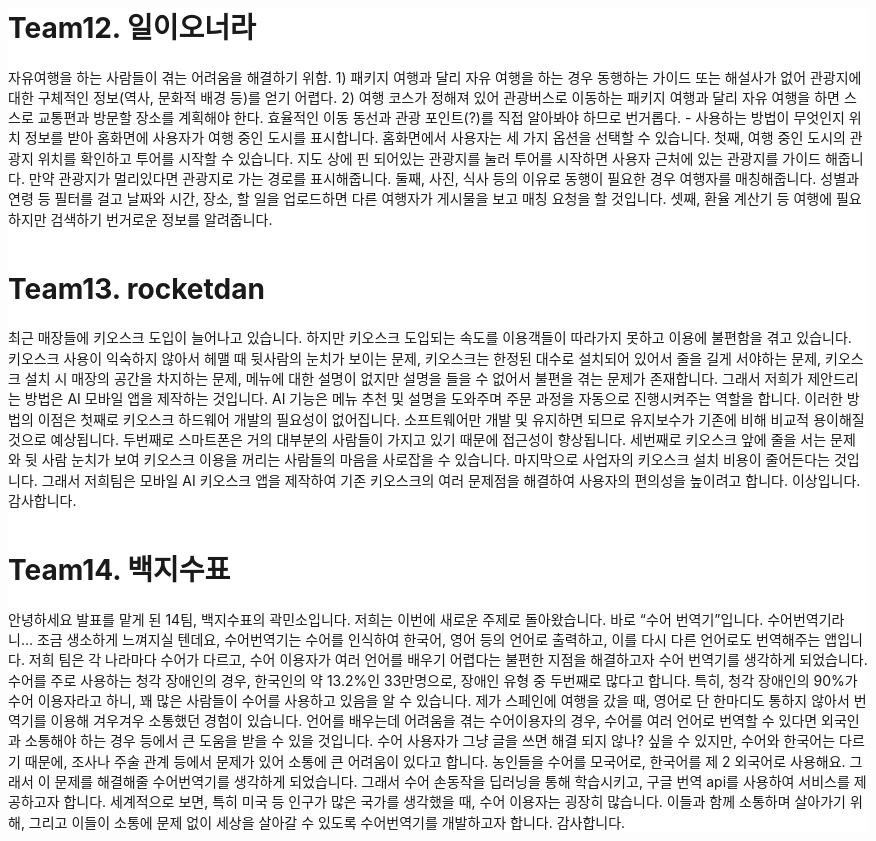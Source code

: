 # Team12. 일이오너라
자유여행을 하는 사람들이 겪는 어려움을 해결하기 위함. 1) 패키지 여행과 달리 자유 여행을 하는 경우 동행하는 가이드 또는 해설사가 없어 관광지에 대한 구체적인 정보(역사, 문화적 배경 등)를 얻기 어렵다. 2) 여행 코스가 정해져 있어 관광버스로 이동하는 패키지 여행과 달리 자유 여행을 하면 스스로 교통편과 방문할 장소를 계획해야 한다. 효율적인 이동 동선과 관광 포인트(?)를 직접 알아봐야 하므로 번거롭다. - 사용하는 방법이 무엇인지 위치 정보를 받아 홈화면에 사용자가 여행 중인 도시를 표시합니다. 홈화면에서 사용자는 세 가지 옵션을 선택할 수 있습니다. 첫째, 여행 중인 도시의 관광지 위치를 확인하고 투어를 시작할 수 있습니다. 지도 상에 핀 되어있는 관광지를 눌러 투어를 시작하면 사용자 근처에 있는 관광지를 가이드 해줍니다. 만약 관광지가 멀리있다면 관광지로 가는 경로를 표시해줍니다. 둘째, 사진, 식사 등의 이유로 동행이 필요한 경우 여행자를 매칭해줍니다. 성별과 연령 등 필터를 걸고 날짜와 시간, 장소, 할 일을 업로드하면 다른 여행자가 게시물을 보고 매칭 요청을 할 것입니다. 셋째, 환율 계산기 등 여행에 필요하지만 검색하기 번거로운 정보를 알려줍니다. 

# Team13. rocketdan
최근 매장들에 키오스크 도입이 늘어나고 있습니다. 하지만 키오스크 도입되는 속도를 이용객들이 따라가지 못하고 이용에 불편함을 겪고 있습니다. 키오스크 사용이 익숙하지 않아서 헤맬 때 뒷사람의 눈치가 보이는 문제, 키오스크는 한정된 대수로 설치되어 있어서 줄을 길게 서야하는 문제, 키오스크 설치 시 매장의 공간을 차지하는 문제, 메뉴에 대한 설명이 없지만 설명을 들을 수 없어서 불편을 겪는 문제가 존재합니다. 그래서 저희가 제안드리는 방법은 AI 모바일 앱을 제작하는 것입니다. AI 기능은 메뉴 추천 및 설명을 도와주며 주문 과정을 자동으로 진행시켜주는 역할을 합니다. 이러한 방법의 이점은 첫째로 키오스크 하드웨어 개발의 필요성이 없어집니다. 소프트웨어만 개발 및 유지하면 되므로 유지보수가 기존에 비해 비교적 용이해질 것으로 예상됩니다. 두번째로 스마트폰은 거의 대부분의 사람들이 가지고 있기 때문에 접근성이 향상됩니다. 세번째로 키오스크 앞에 줄을 서는 문제와 뒷 사람 눈치가 보여 키오스크 이용을 꺼리는 사람들의 마음을 사로잡을 수 있습니다. 마지막으로 사업자의 키오스크 설치 비용이 줄어든다는 것입니다. 그래서 저희팀은 모바일 AI 키오스크 앱을 제작하여 기존 키오스크의 여러 문제점을 해결하여 사용자의 편의성을 높이려고 합니다. 이상입니다. 감사합니다.

# Team14. 백지수표
안녕하세요 발표를 맡게 된 14팀, 백지수표의 곽민소입니다. 저희는 이번에 새로운 주제로 돌아왔습니다. 바로 “수어 번역기”입니다. 수어번역기라니… 조금 생소하게 느껴지실 텐데요, 수어번역기는 수어를 인식하여 한국어, 영어 등의 언어로 출력하고, 이를 다시 다른 언어로도 번역해주는 앱입니다. 저희 팀은 각 나라마다 수어가 다르고, 수어 이용자가 여러 언어를 배우기 어렵다는 불편한 지점을 해결하고자 수어 번역기를 생각하게 되었습니다. 수어를 주로 사용하는 청각 장애인의 경우, 한국인의 약 13.2%인 33만명으로, 장애인 유형 중 두번째로 많다고 합니다. 특히, 청각 장애인의 90%가 수어 이용자라고 하니, 꽤 많은 사람들이 수어를 사용하고 있음을 알 수 있습니다. 제가 스페인에 여행을 갔을 때, 영어로 단 한마디도 통하지 않아서 번역기를 이용해 겨우겨우 소통했던 경험이 있습니다. 언어를 배우는데 어려움을 겪는 수어이용자의 경우, 수어를 여러 언어로 번역할 수 있다면 외국인과 소통해야 하는 경우 등에서 큰 도움을 받을 수 있을 것입니다. 수어 사용자가 그냥 글을 쓰면 해결 되지 않나? 싶을 수 있지만, 수어와 한국어는 다르기 때문에, 조사나 주술 관계 등에서 문제가 있어 소통에 큰 어려움이 있다고 합니다. 농인들을 수어를 모국어로, 한국어를 제 2 외국어로 사용해요. 그래서 이 문제를 해결해줄 수어번역기를 생각하게 되었습니다. 그래서 수어 손동작을 딥러닝을 통해 학습시키고, 구글 번역 api를 사용하여 서비스를 제공하고자 합니다. 세계적으로 보면, 특히 미국 등 인구가 많은 국가를 생각했을 때, 수어 이용자는 굉장히 많습니다. 이들과 함께 소통하며 살아가기 위해, 그리고 이들이 소통에 문제 없이 세상을 살아갈 수 있도록 수어번역기를 개발하고자 합니다. 감사합니다.

